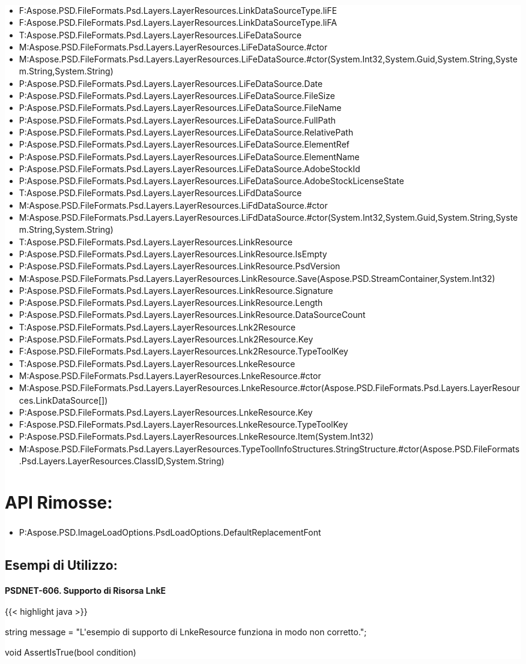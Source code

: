 - F:Aspose.PSD.FileFormats.Psd.Layers.LayerResources.LinkDataSourceType.liFE
- F:Aspose.PSD.FileFormats.Psd.Layers.LayerResources.LinkDataSourceType.liFA
- T:Aspose.PSD.FileFormats.Psd.Layers.LayerResources.LiFeDataSource
- M:Aspose.PSD.FileFormats.Psd.Layers.LayerResources.LiFeDataSource.#ctor
- M:Aspose.PSD.FileFormats.Psd.Layers.LayerResources.LiFeDataSource.#ctor(System.Int32,System.Guid,System.String,System.String,System.String)
- P:Aspose.PSD.FileFormats.Psd.Layers.LayerResources.LiFeDataSource.Date
- P:Aspose.PSD.FileFormats.Psd.Layers.LayerResources.LiFeDataSource.FileSize
- P:Aspose.PSD.FileFormats.Psd.Layers.LayerResources.LiFeDataSource.FileName
- P:Aspose.PSD.FileFormats.Psd.Layers.LayerResources.LiFeDataSource.FullPath
- P:Aspose.PSD.FileFormats.Psd.Layers.LayerResources.LiFeDataSource.RelativePath
- P:Aspose.PSD.FileFormats.Psd.Layers.LayerResources.LiFeDataSource.ElementRef
- P:Aspose.PSD.FileFormats.Psd.Layers.LayerResources.LiFeDataSource.ElementName
- P:Aspose.PSD.FileFormats.Psd.Layers.LayerResources.LiFeDataSource.AdobeStockId
- P:Aspose.PSD.FileFormats.Psd.Layers.LayerResources.LiFeDataSource.AdobeStockLicenseState
- T:Aspose.PSD.FileFormats.Psd.Layers.LayerResources.LiFdDataSource
- M:Aspose.PSD.FileFormats.Psd.Layers.LayerResources.LiFdDataSource.#ctor
- M:Aspose.PSD.FileFormats.Psd.Layers.LayerResources.LiFdDataSource.#ctor(System.Int32,System.Guid,System.String,System.String,System.String)
- T:Aspose.PSD.FileFormats.Psd.Layers.LayerResources.LinkResource
- P:Aspose.PSD.FileFormats.Psd.Layers.LayerResources.LinkResource.IsEmpty
- P:Aspose.PSD.FileFormats.Psd.Layers.LayerResources.LinkResource.PsdVersion
- M:Aspose.PSD.FileFormats.Psd.Layers.LayerResources.LinkResource.Save(Aspose.PSD.StreamContainer,System.Int32)
- P:Aspose.PSD.FileFormats.Psd.Layers.LayerResources.LinkResource.Signature
- P:Aspose.PSD.FileFormats.Psd.Layers.LayerResources.LinkResource.Length
- P:Aspose.PSD.FileFormats.Psd.Layers.LayerResources.LinkResource.DataSourceCount
- T:Aspose.PSD.FileFormats.Psd.Layers.LayerResources.Lnk2Resource
- P:Aspose.PSD.FileFormats.Psd.Layers.LayerResources.Lnk2Resource.Key
- F:Aspose.PSD.FileFormats.Psd.Layers.LayerResources.Lnk2Resource.TypeToolKey
- T:Aspose.PSD.FileFormats.Psd.Layers.LayerResources.LnkeResource
- M:Aspose.PSD.FileFormats.Psd.Layers.LayerResources.LnkeResource.#ctor
- M:Aspose.PSD.FileFormats.Psd.Layers.LayerResources.LnkeResource.#ctor(Aspose.PSD.FileFormats.Psd.Layers.LayerResources.LinkDataSource[])
- P:Aspose.PSD.FileFormats.Psd.Layers.LayerResources.LnkeResource.Key
- F:Aspose.PSD.FileFormats.Psd.Layers.LayerResources.LnkeResource.TypeToolKey
- P:Aspose.PSD.FileFormats.Psd.Layers.LayerResources.LnkeResource.Item(System.Int32)
- M:Aspose.PSD.FileFormats.Psd.Layers.LayerResources.TypeToolInfoStructures.StringStructure.#ctor(Aspose.PSD.FileFormats.Psd.Layers.LayerResources.ClassID,System.String)
# **API Rimosse:**
- P:Aspose.PSD.ImageLoadOptions.PsdLoadOptions.DefaultReplacementFont

## **Esempi di Utilizzo:**
**PSDNET-606. Supporto di Risorsa LnkE**

{{< highlight java >}}

 string message = "L'esempio di supporto di LnkeResource funziona in modo non corretto.";

void AssertIsTrue(bool condition)
